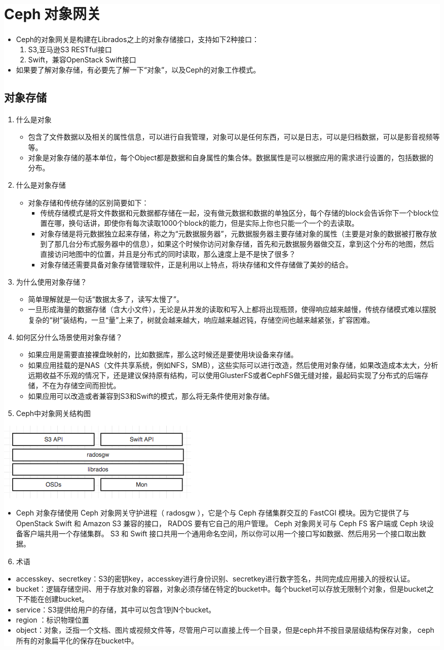 # Ceph 对象网关

* Ceph的对象网关是构建在Librados之上的对象存储接口，支持如下2种接口：
    1. S3,亚马逊S3 RESTful接口
    2. Swift，兼容OpenStack Swift接口
* 如果要了解对象存储，有必要先了解一下“对象”，以及Ceph的对象工作模式。

## 对象存储
1. 什么是对象  

    * 包含了文件数据以及相关的属性信息，可以进行自我管理，对象可以是任何东西，可以是日志，可以是归档数据，可以是影音视频等等。
    * 对象是对象存储的基本单位，每个Object都是数据和自身属性的集合体。数据属性是可以根据应用的需求进行设置的，包括数据的分布。

2. 什么是对象存储

    * 对象存储和传统存储的区别简要如下：
        * 传统存储模式是将文件数据和元数据都存储在一起，没有做元数据和数据的单独区分，每个存储的block会告诉你下一个block位置在哪，换句话讲，即使你有每次读取1000个block的能力，但是实际上你也只能一个一个的去读取。
        * 对象存储是将元数据独立起来存储，称之为“元数据服务器”，元数据服务器主要存储对象的属性（主要是对象的数据被打散存放到了那几台分布式服务器中的信息），如果这个时候你访问对象存储，首先和元数据服务器做交互，拿到这个分布的地图，然后直接访问地图中的位置，并且是分布式的同时读取，那么速度上是不是快了很多？
        * 对象存储还需要具备对象存储管理软件，正是利用以上特点，将块存储和文件存储做了美妙的结合。

3. 为什么使用对象存储？
        
    * 简单理解就是一句话“数据太多了，读写太慢了”。
    * 一旦形成海量的数据存储（含大小文件），无论是从并发的读取和写入上都将出现瓶颈，使得响应越来越慢，传统存储模式难以摆脱复杂的“树”装结构，一旦“量”上来了，树就会越来越大，响应越来越迟钝，存储空间也越来越紧张，扩容困难。

4. 如何区分什么场景使用对象存储？

    * 如果应用是需要直接裸盘映射的，比如数据库，那么这时候还是要使用块设备来存储。
    * 如果应用挂载的是NAS（文件共享系统，例如NFS，SMB），这些实际可以进行改造，然后使用对象存储，如果改造成本太大，分析远期收益不乐观的情况下，还是建议保持原有结构，可以使用GlusterFS或者CephFS做无缝对接，最起码实现了分布式的后端存储，不在为存储空间而担忧。
    * 如果应用可以改造或者兼容到S3和Swift的模式，那么将无条件使用对象存储。

5. Ceph中对象网关结构图

![](../images/Ceph/11.png)

* Ceph 对象存储使用 Ceph 对象网关守护进程（ radosgw ），它是个与 Ceph 存储集群交互的 FastCGI 模块。因为它提供了与 OpenStack Swift 和 Amazon S3 兼容的接口， RADOS 要有它自己的用户管理。 Ceph 对象网关可与 Ceph FS 客户端或 Ceph 块设备客户端共用一个存储集群。 S3 和 Swift 接口共用一个通用命名空间，所以你可以用一个接口写如数据、然后用另一个接口取出数据。

6. 术语

* accesskey、secretkey：S3的密钥key，accesskey进行身份识别、secretkey进行数字签名，共同完成应用接入的授权认证。
* bucket：逻辑存储空间、用于存放对象的容器，对象必须存储在特定的bucket中。每个bucket可以存放无限制个对象，但是bucket之下不能在创建bucket。
* service：S3提供给用户的存储，其中可以包含1到N个bucket。
* region ：标识物理位置
* object：对象，泛指一个文档、图片或视频文件等，尽管用户可以直接上传一个目录，但是ceph并不按目录层级结构保存对象， ceph所有的对象扁平化的保存在bucket中。
